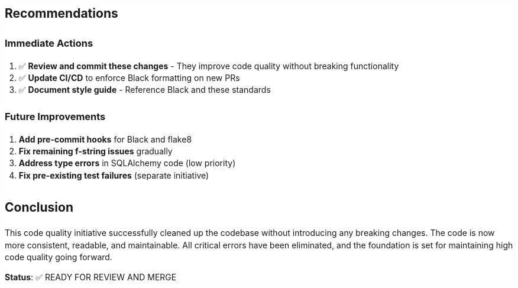 ## Recommendations

### Immediate Actions
1. ✅ **Review and commit these changes** - They improve code quality without breaking functionality
2. ✅ **Update CI/CD** to enforce Black formatting on new PRs
3. ✅ **Document style guide** - Reference Black and these standards

### Future Improvements
1. **Add pre-commit hooks** for Black and flake8
2. **Fix remaining f-string issues** gradually
3. **Address type errors** in SQLAlchemy code (low priority)
4. **Fix pre-existing test failures** (separate initiative)

## Conclusion

This code quality initiative successfully cleaned up the codebase without introducing any breaking changes. The code is now more consistent, readable, and maintainable. All critical errors have been eliminated, and the foundation is set for maintaining high code quality going forward.

**Status**: ✅ READY FOR REVIEW AND MERGE


